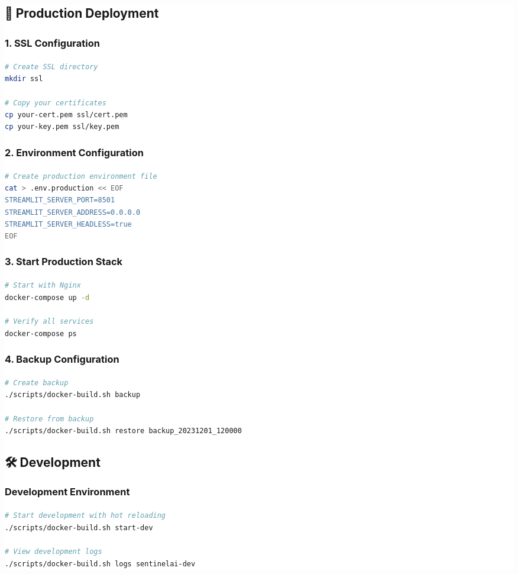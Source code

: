 ## 🚀 Production Deployment

### 1. SSL Configuration
```bash
# Create SSL directory
mkdir ssl

# Copy your certificates
cp your-cert.pem ssl/cert.pem
cp your-key.pem ssl/key.pem
```

### 2. Environment Configuration
```bash
# Create production environment file
cat > .env.production << EOF
STREAMLIT_SERVER_PORT=8501
STREAMLIT_SERVER_ADDRESS=0.0.0.0
STREAMLIT_SERVER_HEADLESS=true
EOF
```

### 3. Start Production Stack
```bash
# Start with Nginx
docker-compose up -d

# Verify all services
docker-compose ps
```

### 4. Backup Configuration
```bash
# Create backup
./scripts/docker-build.sh backup

# Restore from backup
./scripts/docker-build.sh restore backup_20231201_120000
```

## 🛠️ Development

### Development Environment
```bash
# Start development with hot reloading
./scripts/docker-build.sh start-dev

# View development logs
./scripts/docker-build.sh logs sentinelai-dev
```
